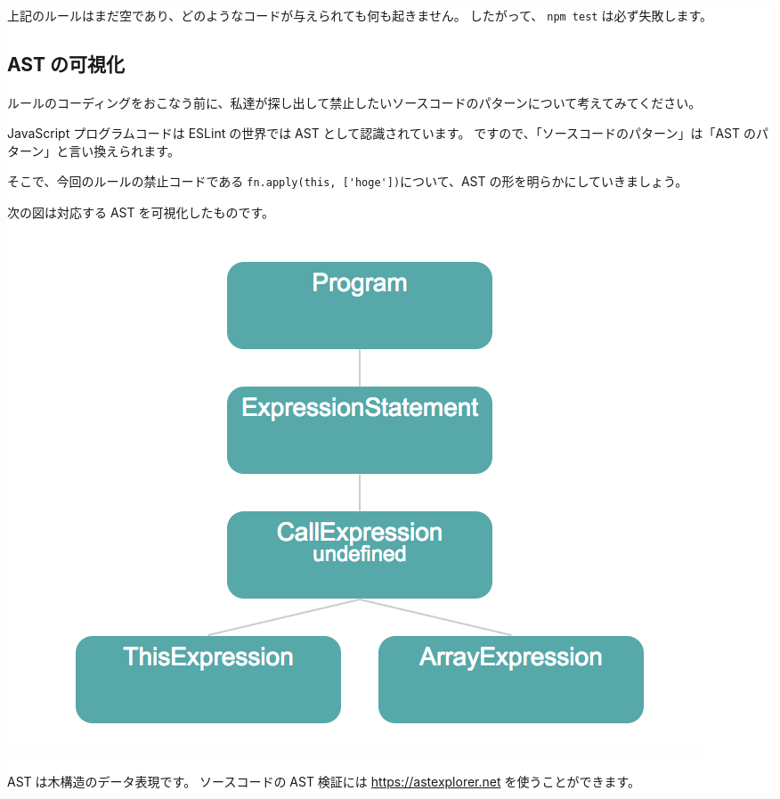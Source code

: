 上記のルールはまだ空であり、どのようなコードが与えられても何も起きません。
したがって、 `npm test` は必ず失敗します。

## AST の可視化

ルールのコーディングをおこなう前に、私達が探し出して禁止したいソースコードのパターンについて考えてみてください。

JavaScript プログラムコードは ESLint の世界では AST として認識されています。
ですので、「ソースコードのパターン」は「AST のパターン」と言い換えられます。

そこで、今回のルールの禁止コードである `fn.apply(this, ['hoge'])`について、AST の形を明らかにしていきましょう。

次の図は対応する AST を可視化したものです。

![ast_diagram](./ast_diagram.png)

AST は木構造のデータ表現です。
ソースコードの AST 検証には https://astexplorer.net を使うことができます。
